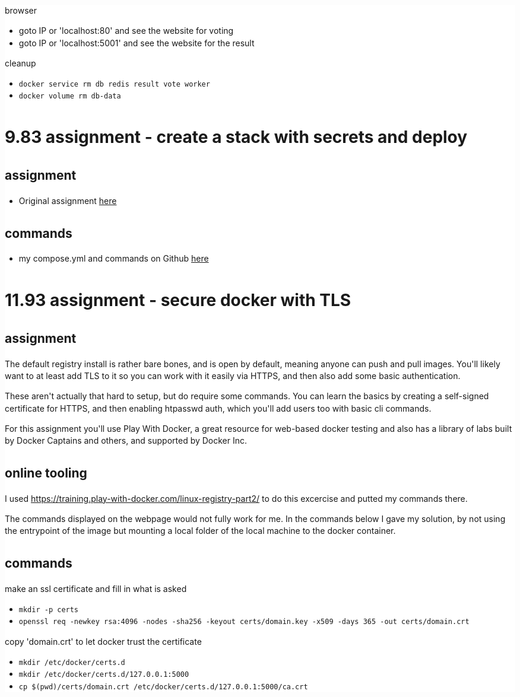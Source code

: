 browser
* goto IP or 'localhost:80' and see the website for voting
* goto IP or 'localhost:5001' and see the website for the result

cleanup
* `docker service rm db redis result vote worker`
* `docker volume rm db-data`


# 9.83 assignment - create a stack with secrets and deploy
## assignment
* Original assignment [here](https://github.com/BretFisher/udemy-docker-mastery/tree/main/swarm-secrets-assignment-1)

## commands
* my compose.yml and commands on Github [here](9.83-swarm-secrets-assignment-1/)


# 11.93 assignment - secure docker with TLS
## assignment
The default registry install is rather bare bones, and is open by default, meaning anyone can push and pull images. You'll likely want to at least add TLS to it so you can work with it easily via HTTPS, and then also add some basic authentication.

These aren't actually that hard to setup, but do require some commands.  You can learn the basics by creating a self-signed certificate for HTTPS, and then enabling htpasswd  auth, which you'll add users too with basic cli commands.

For this assignment you'll use Play With Docker, a great resource for web-based docker testing and also has a library of labs built by Docker Captains and others, and supported by Docker Inc. 

## online tooling
I used https://training.play-with-docker.com/linux-registry-part2/ to do this excercise and putted my commands there.

The commands displayed on the webpage would not fully work for me. In the commands below I  gave my solution, by not using the entrypoint of the image but mounting a local folder of the local machine to the docker container.

## commands
make an ssl certificate and fill in what is asked
* `mkdir -p certs`
* `openssl req -newkey rsa:4096 -nodes -sha256 -keyout certs/domain.key -x509 -days 365 -out certs/domain.crt`

copy 'domain.crt' to let docker trust the certificate
* `mkdir /etc/docker/certs.d`
* `mkdir /etc/docker/certs.d/127.0.0.1:5000`
* `cp $(pwd)/certs/domain.crt /etc/docker/certs.d/127.0.0.1:5000/ca.crt`
